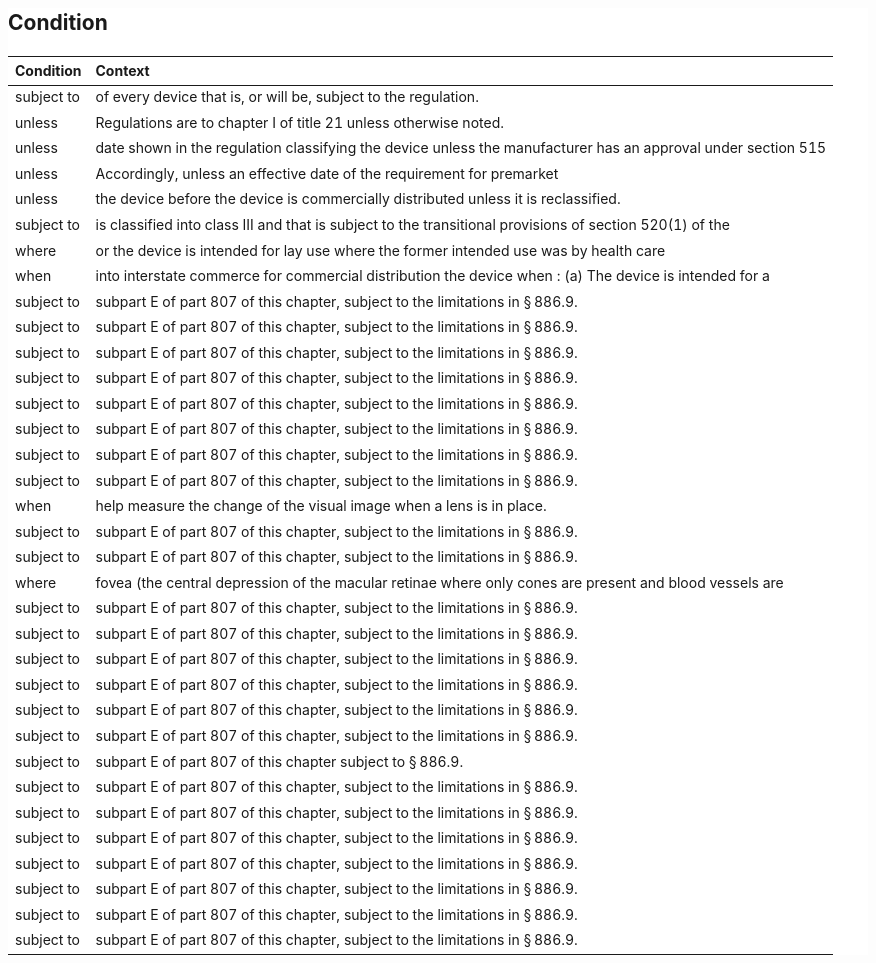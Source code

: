 
## Condition

| Condition   | Context                                                                                                                |
|:------------|:-----------------------------------------------------------------------------------------------------------------------|
| subject to  | of every device that is, or will be, subject to  the regulation.                                                       |
| unless      | Regulations are to chapter I of title 21 unless  otherwise noted.                                                      |
| unless      | date shown in the regulation classifying the device unless the manufacturer has an approval under section 515          |
| unless      | Accordingly,  unless an effective date of the requirement for premarket                                                |
| unless      | the device before the device is commercially distributed unless  it is reclassified.                                   |
| subject to  | is classified into class III and that is subject to the transitional provisions of section 520(1) of the               |
| where       | or the device is intended for lay use where the former intended use was by health care                                 |
| when        | into interstate commerce for commercial distribution the device when : (a) The device is intended for a                |
| subject to  | subpart E of part 807 of this chapter, subject to  the limitations in &#167;&#8201;886.9.                              |
| subject to  | subpart E of part 807 of this chapter, subject to  the limitations in &#167;&#8201;886.9.                              |
| subject to  | subpart E of part 807 of this chapter, subject to  the limitations in &#167;&#8201;886.9.                              |
| subject to  | subpart E of part 807 of this chapter, subject to  the limitations in &#167;&#8201;886.9.                              |
| subject to  | subpart E of part 807 of this chapter, subject to  the limitations in &#167;&#8201;886.9.                              |
| subject to  | subpart E of part 807 of this chapter, subject to  the limitations in &#167;&#8201;886.9.                              |
| subject to  | subpart E of part 807 of this chapter, subject to  the limitations in &#167;&#8201;886.9.                              |
| subject to  | subpart E of part 807 of this chapter, subject to  the limitations in &#167;&#8201;886.9.                              |
| when        | help measure the change of the visual image when  a lens is in place.                                                  |
| subject to  | subpart E of part 807 of this chapter, subject to  the limitations in &#167;&#8201;886.9.                              |
| subject to  | subpart E of part 807 of this chapter, subject to  the limitations in &#167;&#8201;886.9.                              |
| where       | fovea (the central depression of the macular retinae where only cones are present and blood vessels are                |
| subject to  | subpart E of part 807 of this chapter, subject to  the limitations in &#167;&#8201;886.9.                              |
| subject to  | subpart E of part 807 of this chapter, subject to  the limitations in &#167;&#8201;886.9.                              |
| subject to  | subpart E of part 807 of this chapter, subject to  the limitations in &#167;&#8201;886.9.                              |
| subject to  | subpart E of part 807 of this chapter, subject to  the limitations in &#167;&#8201;886.9.                              |
| subject to  | subpart E of part 807 of this chapter, subject to  the limitations in &#167;&#8201;886.9.                              |
| subject to  | subpart E of part 807 of this chapter, subject to  the limitations in &#167;&#8201;886.9.                              |
| subject to  | subpart E of part 807 of this chapter subject to  &#167;&#8201;886.9.                                                  |
| subject to  | subpart E of part 807 of this chapter, subject to  the limitations in &#167;&#8201;886.9.                              |
| subject to  | subpart E of part 807 of this chapter, subject to  the limitations in &#167;&#8201;886.9.                              |
| subject to  | subpart E of part 807 of this chapter, subject to  the limitations in &#167;&#8201;886.9.                              |
| subject to  | subpart E of part 807 of this chapter, subject to  the limitations in &#167;&#8201;886.9.                              |
| subject to  | subpart E of part 807 of this chapter, subject to  the limitations in &#167;&#8201;886.9.                              |
| subject to  | subpart E of part 807 of this chapter, subject to  the limitations in &#167;&#8201;886.9.                              |
| subject to  | subpart E of part 807 of this chapter, subject to  the limitations in &#167;&#8201;886.9.                              |